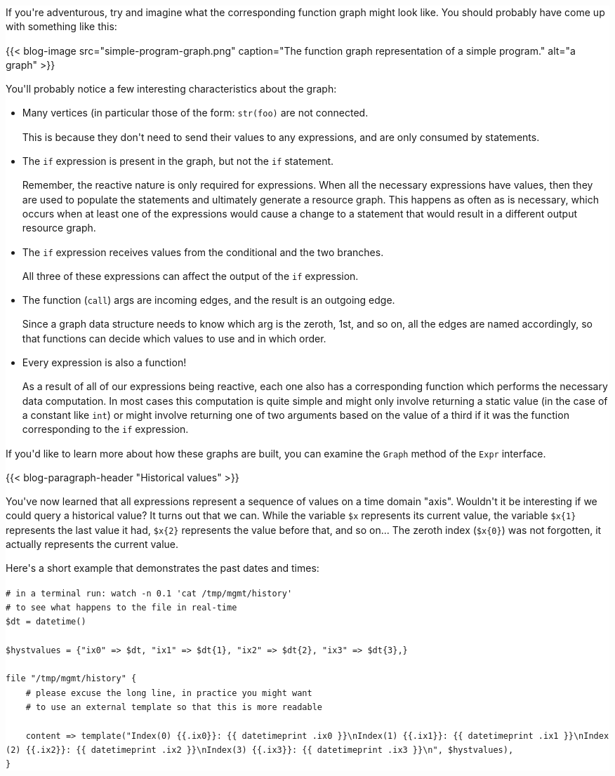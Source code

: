 If you're adventurous, try and imagine what the corresponding function graph
might look like. You should probably have come up with something like this:

{{< blog-image src="simple-program-graph.png" caption="The function graph representation of a simple program." alt="a graph" >}}

You'll probably notice a few interesting characteristics about the graph:

* Many vertices (in particular those of the form: `str(foo)` are not connected.

	This is because they don't need to send their values to any expressions,
	and are only consumed by statements.

* The `if` expression is present in the graph, but not the `if` statement.

	Remember, the reactive nature is only required for expressions. When all
	the necessary expressions have values, then they are used to populate
	the statements and ultimately generate a resource graph. This happens as
	often as is necessary, which occurs when at least one of the expressions
	would cause a change to a statement that would result in a different
	output resource graph.

* The `if` expression receives values from the conditional and the two branches.

	All three of these expressions can affect the output of the `if`
	expression.

* The function (`call`) args are incoming edges, and the result is an outgoing edge.

	Since a graph data structure needs to know which arg is the zeroth, 1st,
	and so on, all the edges are named accordingly, so that functions can
	decide which values to use and in which order.

* Every expression is also a function!

	As a result of all of our expressions being reactive, each one also has
	a corresponding function which performs the necessary data computation.
	In most cases this computation is quite simple and might only involve
	returning a static value (in the case of a constant like `int`) or might
	involve returning one of two arguments based on the value of a third if
	it was the function corresponding to the `if` expression.

If you'd like to learn more about how these graphs are built, you can examine
the `Graph` method of the `Expr` interface.

{{< blog-paragraph-header "Historical values" >}}

You've now learned that all expressions represent a sequence of values on a time
domain "axis". Wouldn't it be interesting if we could query a historical value?
It turns out that we can. While the variable `$x` represents its current value,
the variable `$x{1}` represents the last value it had, `$x{2}` represents the
value before that, and so on... The zeroth index (`$x{0}`) was not forgotten, it
actually represents the current value.

Here's a short example that demonstrates the past dates and times:

```mcl
# in a terminal run: watch -n 0.1 'cat /tmp/mgmt/history'
# to see what happens to the file in real-time
$dt = datetime()

$hystvalues = {"ix0" => $dt, "ix1" => $dt{1}, "ix2" => $dt{2}, "ix3" => $dt{3},}

file "/tmp/mgmt/history" {
	# please excuse the long line, in practice you might want
	# to use an external template so that this is more readable

	content => template("Index(0) {{.ix0}}: {{ datetimeprint .ix0 }}\nIndex(1) {{.ix1}}: {{ datetimeprint .ix1 }}\nIndex(2) {{.ix2}}: {{ datetimeprint .ix2 }}\nIndex(3) {{.ix3}}: {{ datetimeprint .ix3 }}\n", $hystvalues),
}
```